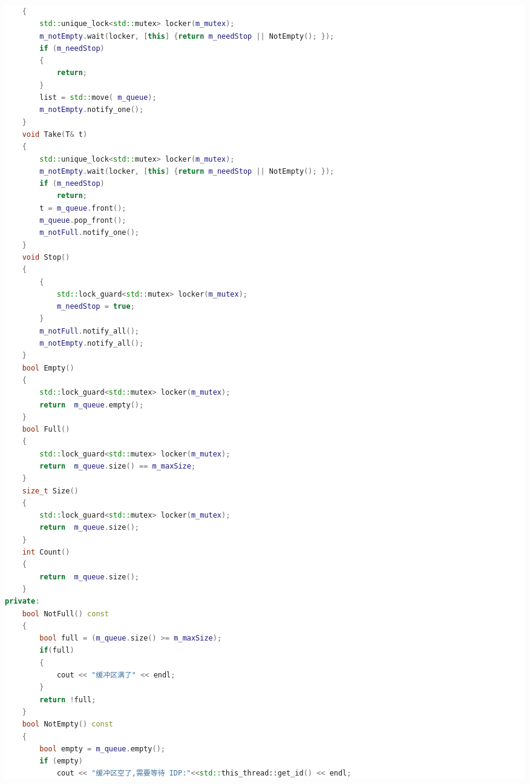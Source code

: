 ```cpp
	{
		std::unique_lock<std::mutex> locker(m_mutex);
		m_notEmpty.wait(locker, [this] {return m_needStop || NotEmpty(); });
		if (m_needStop)
		{
			return;
		}
		list = std::move( m_queue);
		m_notEmpty.notify_one();	
	}
	void Take(T& t)
	{
		std::unique_lock<std::mutex> locker(m_mutex);
		m_notEmpty.wait(locker, [this] {return m_needStop || NotEmpty(); });
		if (m_needStop)
			return;
		t = m_queue.front();
		m_queue.pop_front();
		m_notFull.notify_one();
	}
	void Stop()
	{
		{
			std::lock_guard<std::mutex> locker(m_mutex);
			m_needStop = true;
		}
		m_notFull.notify_all();
		m_notEmpty.notify_all();
	}
	bool Empty()
	{
		std::lock_guard<std::mutex> locker(m_mutex);
		return  m_queue.empty();
	}
	bool Full()
	{
		std::lock_guard<std::mutex> locker(m_mutex);
		return  m_queue.size() == m_maxSize;
	}
	size_t Size()
	{
		std::lock_guard<std::mutex> locker(m_mutex);
		return  m_queue.size();
	}
	int Count()
	{
		return  m_queue.size();
	}
private:
	bool NotFull() const
	{
		bool full = (m_queue.size() >= m_maxSize);
		if(full)
		{
			cout << "缓冲区满了" << endl;
		}
		return !full;
	}
	bool NotEmpty() const
	{
		bool empty = m_queue.empty();
		if (empty)
			cout << "缓冲区空了,需要等待 IDP:"<<std::this_thread::get_id() << endl;
```